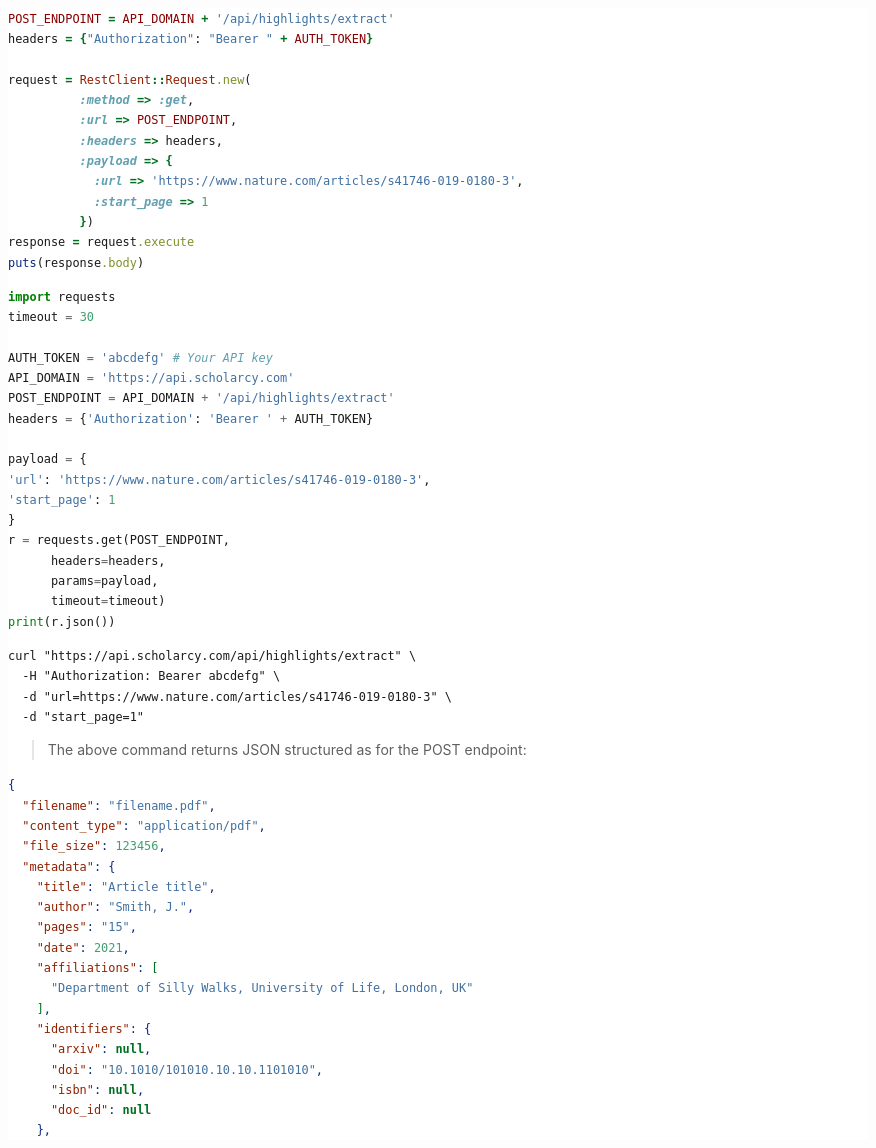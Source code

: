 ```ruby
POST_ENDPOINT = API_DOMAIN + '/api/highlights/extract'
headers = {"Authorization": "Bearer " + AUTH_TOKEN}

request = RestClient::Request.new(
          :method => :get,
          :url => POST_ENDPOINT,
          :headers => headers,
          :payload => {
            :url => 'https://www.nature.com/articles/s41746-019-0180-3',
            :start_page => 1
          })
response = request.execute
puts(response.body)

```

```python
import requests
timeout = 30

AUTH_TOKEN = 'abcdefg' # Your API key
API_DOMAIN = 'https://api.scholarcy.com'
POST_ENDPOINT = API_DOMAIN + '/api/highlights/extract'
headers = {'Authorization': 'Bearer ' + AUTH_TOKEN}

payload = {
'url': 'https://www.nature.com/articles/s41746-019-0180-3',
'start_page': 1
}
r = requests.get(POST_ENDPOINT,
      headers=headers,
      params=payload,
      timeout=timeout)
print(r.json())

```

```shell
curl "https://api.scholarcy.com/api/highlights/extract" \
  -H "Authorization: Bearer abcdefg" \
  -d "url=https://www.nature.com/articles/s41746-019-0180-3" \
  -d "start_page=1"

```

> The above command returns JSON structured as for the POST endpoint:

```json
{
  "filename": "filename.pdf",
  "content_type": "application/pdf",
  "file_size": 123456,
  "metadata": {
    "title": "Article title",
    "author": "Smith, J.",
    "pages": "15",
    "date": 2021,
    "affiliations": [
      "Department of Silly Walks, University of Life, London, UK"
    ],
    "identifiers": {
      "arxiv": null,
      "doi": "10.1010/101010.10.10.1101010",
      "isbn": null,
      "doc_id": null
    },
```